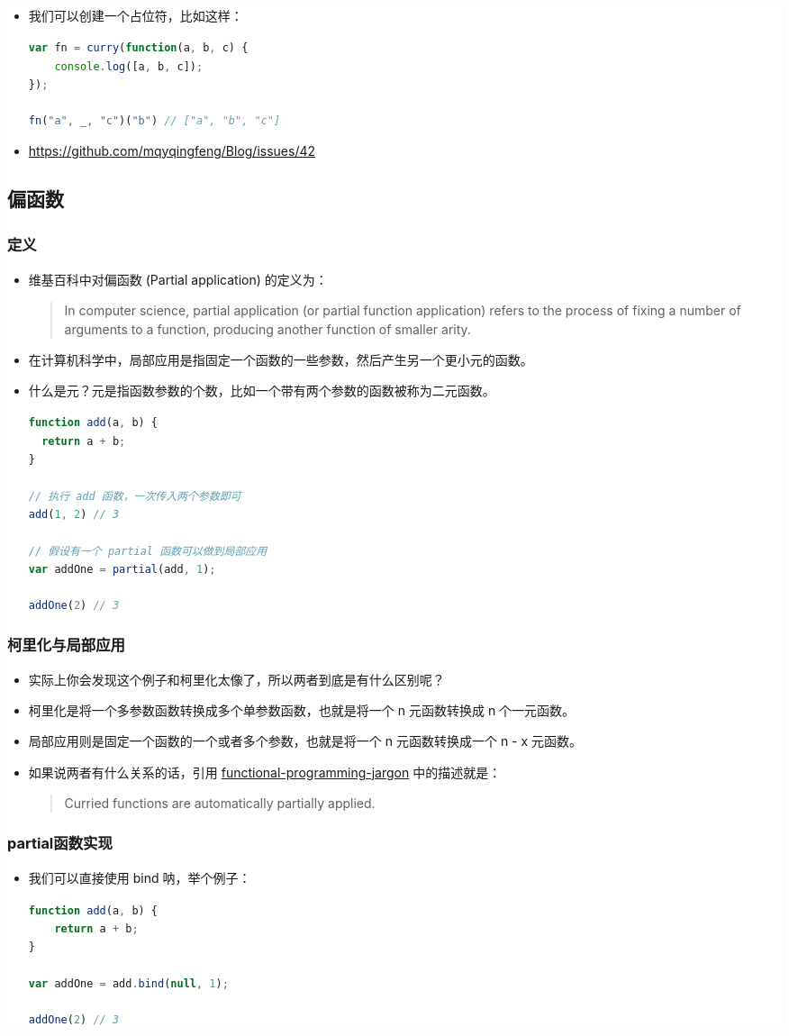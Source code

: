 - 我们可以创建一个占位符，比如这样：

  ```js
  var fn = curry(function(a, b, c) {
      console.log([a, b, c]);
  });
  
  fn("a", _, "c")("b") // ["a", "b", "c"]
  ```

- <https://github.com/mqyqingfeng/Blog/issues/42>

## 偏函数

### 定义

- 维基百科中对偏函数 (Partial application) 的定义为：

  > In computer science, partial application (or partial function application) refers to the process of fixing a number of arguments to a function, producing another function of smaller arity.

- 在计算机科学中，局部应用是指固定一个函数的一些参数，然后产生另一个更小元的函数。

- 什么是元？元是指函数参数的个数，比如一个带有两个参数的函数被称为二元函数。

  ```js
  function add(a, b) {
    return a + b;
  }
  
  // 执行 add 函数，一次传入两个参数即可
  add(1, 2) // 3
  
  // 假设有一个 partial 函数可以做到局部应用
  var addOne = partial(add, 1);
  
  addOne(2) // 3
  ```

### 柯里化与局部应用

- 实际上你会发现这个例子和柯里化太像了，所以两者到底是有什么区别呢？

- 柯里化是将一个多参数函数转换成多个单参数函数，也就是将一个 n 元函数转换成 n 个一元函数。

- 局部应用则是固定一个函数的一个或者多个参数，也就是将一个 n 元函数转换成一个 n - x 元函数。

- 如果说两者有什么关系的话，引用 [functional-programming-jargon](https://github.com/hemanth/functional-programming-jargon#partial-application) 中的描述就是：

  > Curried functions are automatically partially applied.

### partial函数实现

- 我们可以直接使用 bind 呐，举个例子：

  ```js
  function add(a, b) {
      return a + b;
  }
  
  var addOne = add.bind(null, 1);
  
  addOne(2) // 3
  ```
